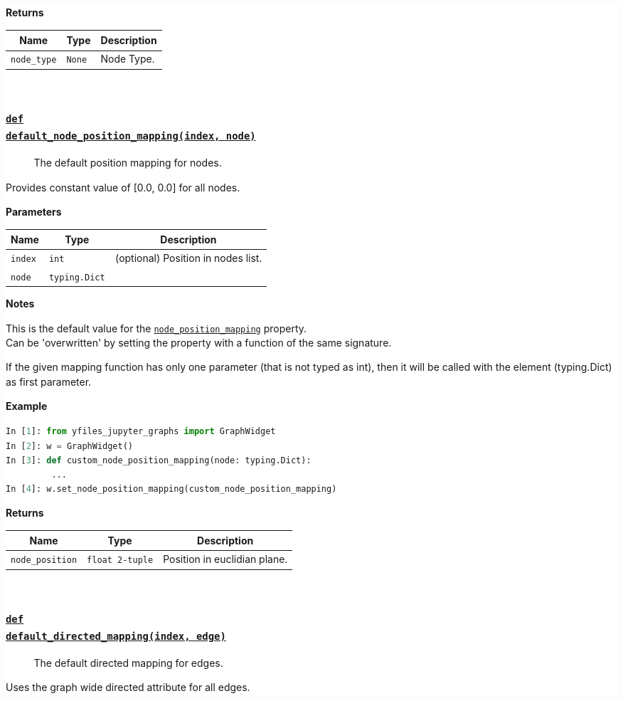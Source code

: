**Returns**

| Name | Type | Description |
| ----------- | ----------- | ----------- |
| `node_type` | `None` | Node Type. |

&nbsp;

### <a id="default_node_position_mapping" href="#default_node_position_mapping"><code>def default_node_position_mapping(index, node)</code></a><br>
&nbsp; &nbsp; &nbsp; &nbsp; &nbsp; The default position mapping for nodes.

Provides constant value of [0.0, 0.0] for all nodes.

**Parameters**

| Name | Type | Description                        |
| ----------- | ----------- |------------------------------------|
| `index` | `int` | (optional) Position in nodes list. |
| `node` | `typing.Dict` |                                    |

**Notes**

This is the default value for the [`node_position_mapping`](#node_position_mapping_property) property.  
Can be 'overwritten' by setting the property with a function of the same signature.

If the given mapping function has only one parameter (that is not typed as int),
then it will be called with the element (typing.Dict) as first parameter.

**Example**

```Python
In [1]: from yfiles_jupyter_graphs import GraphWidget
In [2]: w = GraphWidget()
In [3]: def custom_node_position_mapping(node: typing.Dict):
         ...
In [4]: w.set_node_position_mapping(custom_node_position_mapping)
```

**Returns**

| Name | Type | Description |
| ----------- | ----------- | ----------- |
| `node_position` | `float 2-tuple` | Position in euclidian plane. |

&nbsp;

### <a id="default_directed_mapping_method" href="#default_directed_mapping_method"><code>def default_directed_mapping(index, edge)</code></a><br>
&nbsp; &nbsp; &nbsp; &nbsp; &nbsp; The default directed mapping for edges.

Uses the graph wide directed attribute for all edges.
